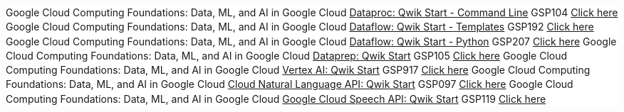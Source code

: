 <tr>
<td>Google Cloud Computing Foundations: Data, ML, and AI in Google Cloud</td>
<td><a href="https://www.cloudskillsboost.google/course_sessions/4920324/labs/377370">Dataproc: Qwik Start - Command Line</a></td>
<td>GSP104</td>
<td><a href="https://www.youtube.com/watch?v=tx8I0N6F40E">Click here</a></td>
</tr>

<tr>
<td>Google Cloud Computing Foundations: Data, ML, and AI in Google Cloud</td>
<td><a href="https://www.cloudskillsboost.google/course_sessions/4920324/labs/377373">Dataflow: Qwik Start - Templates</a></td>
<td>GSP192</td>
<td><a href="https://www.youtube.com/watch?v=tx8I0N6F40E">Click here</a></td>
</tr>

<tr>
<td>Google Cloud Computing Foundations: Data, ML, and AI in Google Cloud</td>
<td><a href="https://www.cloudskillsboost.google/course_sessions/4920324/labs/377375">Dataflow: Qwik Start - Python</a></td>
<td>GSP207</td>
<td><a href="https://www.youtube.com/watch?v=tx8I0N6F40E">Click here</a></td>
</tr>

<tr>
<td>Google Cloud Computing Foundations: Data, ML, and AI in Google Cloud</td>
<td><a href="https://www.cloudskillsboost.google/course_sessions/4920324/labs/377378">Dataprep: Qwik Start</a></td>
<td>GSP105</td>
<td><a href="https://www.youtube.com/watch?v=tx8I0N6F40E">Click here</a></td>
</tr>

<tr>
<td>Google Cloud Computing Foundations: Data, ML, and AI in Google Cloud</td>
<td><a href="https://www.cloudskillsboost.google/course_sessions/4920324/labs/377385">Vertex AI: Qwik Start</a></td>
<td>GSP917</td>
<td><a href="https://www.youtube.com/watch?v=tx8I0N6F40E">Click here</a></td>
</tr>

<tr>
<td>Google Cloud Computing Foundations: Data, ML, and AI in Google Cloud</td>
<td><a href="https://www.cloudskillsboost.google/course_sessions/4920324/labs/377390">Cloud Natural Language API: Qwik Start</a></td>
<td>GSP097</td>
<td><a href="https://www.youtube.com/watch?v=tx8I0N6F40E">Click here</a></td>
</tr>

<tr>
<td>Google Cloud Computing Foundations: Data, ML, and AI in Google Cloud</td>
<td><a href="https://www.cloudskillsboost.google/course_sessions/4920324/labs/377392">Google Cloud Speech API: Qwik Start</a></td>
<td>GSP119</td>
<td><a href="https://www.youtube.com/watch?v=tx8I0N6F40E">Click here</a></td>
</tr>
